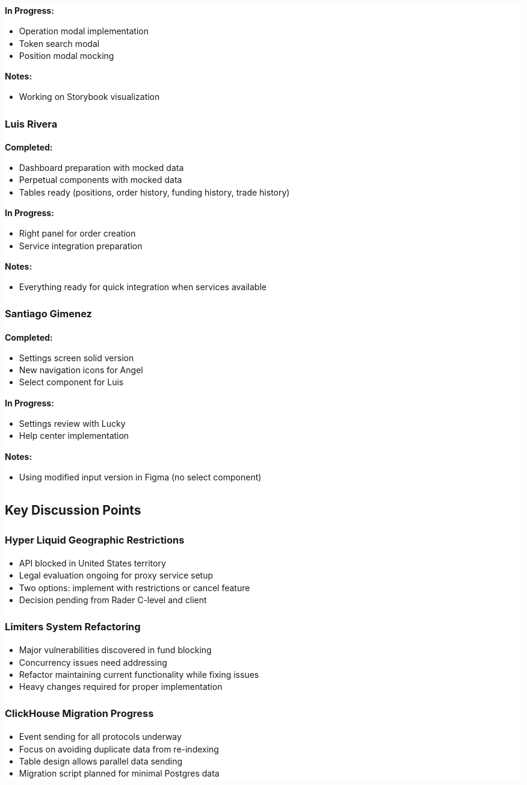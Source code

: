 **In Progress:**
- Operation modal implementation
- Token search modal
- Position modal mocking

**Notes:**
- Working on Storybook visualization

### Luis Rivera
**Completed:**
- Dashboard preparation with mocked data
- Perpetual components with mocked data
- Tables ready (positions, order history, funding history, trade history)

**In Progress:**
- Right panel for order creation
- Service integration preparation

**Notes:**
- Everything ready for quick integration when services available

### Santiago Gimenez
**Completed:**
- Settings screen solid version
- New navigation icons for Angel
- Select component for Luis

**In Progress:**
- Settings review with Lucky
- Help center implementation

**Notes:**
- Using modified input version in Figma (no select component)

## Key Discussion Points

### Hyper Liquid Geographic Restrictions
- API blocked in United States territory
- Legal evaluation ongoing for proxy service setup
- Two options: implement with restrictions or cancel feature
- Decision pending from Rader C-level and client

### Limiters System Refactoring
- Major vulnerabilities discovered in fund blocking
- Concurrency issues need addressing
- Refactor maintaining current functionality while fixing issues
- Heavy changes required for proper implementation

### ClickHouse Migration Progress
- Event sending for all protocols underway
- Focus on avoiding duplicate data from re-indexing
- Table design allows parallel data sending
- Migration script planned for minimal Postgres data
